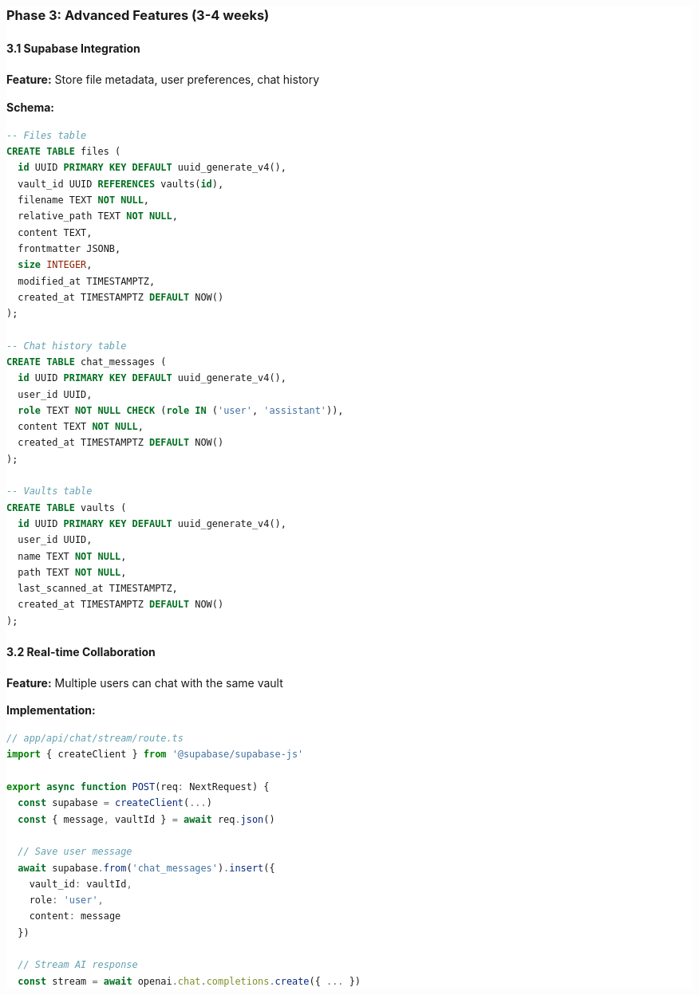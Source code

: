 ### Phase 3: Advanced Features (3-4 weeks)

#### 3.1 Supabase Integration

**Feature:** Store file metadata, user preferences, chat history

**Schema:**

```sql
-- Files table
CREATE TABLE files (
  id UUID PRIMARY KEY DEFAULT uuid_generate_v4(),
  vault_id UUID REFERENCES vaults(id),
  filename TEXT NOT NULL,
  relative_path TEXT NOT NULL,
  content TEXT,
  frontmatter JSONB,
  size INTEGER,
  modified_at TIMESTAMPTZ,
  created_at TIMESTAMPTZ DEFAULT NOW()
);

-- Chat history table
CREATE TABLE chat_messages (
  id UUID PRIMARY KEY DEFAULT uuid_generate_v4(),
  user_id UUID,
  role TEXT NOT NULL CHECK (role IN ('user', 'assistant')),
  content TEXT NOT NULL,
  created_at TIMESTAMPTZ DEFAULT NOW()
);

-- Vaults table
CREATE TABLE vaults (
  id UUID PRIMARY KEY DEFAULT uuid_generate_v4(),
  user_id UUID,
  name TEXT NOT NULL,
  path TEXT NOT NULL,
  last_scanned_at TIMESTAMPTZ,
  created_at TIMESTAMPTZ DEFAULT NOW()
);
```

#### 3.2 Real-time Collaboration

**Feature:** Multiple users can chat with the same vault

**Implementation:**

```typescript
// app/api/chat/stream/route.ts
import { createClient } from '@supabase/supabase-js'

export async function POST(req: NextRequest) {
  const supabase = createClient(...)
  const { message, vaultId } = await req.json()

  // Save user message
  await supabase.from('chat_messages').insert({
    vault_id: vaultId,
    role: 'user',
    content: message
  })

  // Stream AI response
  const stream = await openai.chat.completions.create({ ... })

```